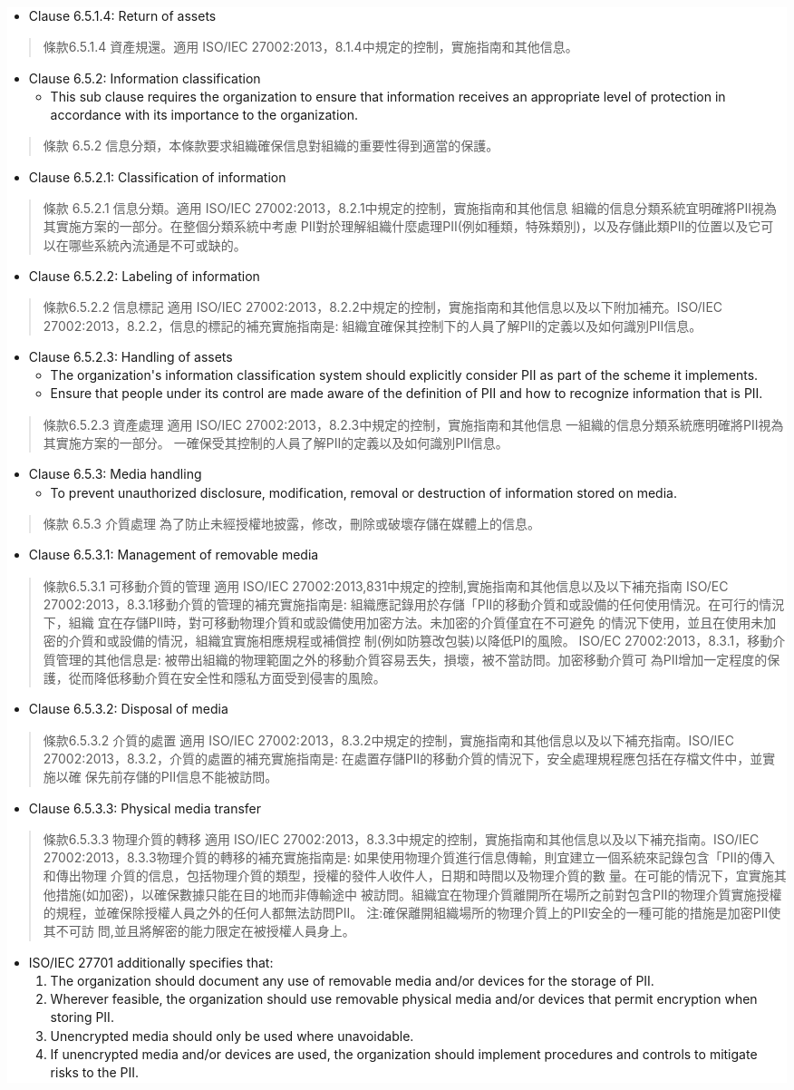 * Clause 6.5.1.4: Return of assets
> 條款6.5.1.4 資產規還。適用 ISO/IEC 27002:2013，8.1.4中規定的控制，實施指南和其他信息。
* Clause 6.5.2: Information classification
	* This sub clause requires the organization to ensure that information receives an appropriate level of protection in accordance with its importance to the organization.
> 條款 6.5.2 信息分類，本條款要求組織確保信息對組織的重要性得到適當的保護。
* Clause 6.5.2.1: Classification of information
> 條款 6.5.2.1 信息分類。適用 ISO/IEC 27002:2013，8.2.1中規定的控制，實施指南和其他信息
組織的信息分類系統宜明確將PII視為其實施方案的一部分。在整個分類系統中考慮
PII對於理解組織什麼處理PII(例如種類，特殊類別)，以及存儲此類PII的位置以及它可
以在哪些系統內流通是不可或缺的。
* Clause 6.5.2.2: Labeling of information
> 條款6.5.2.2 信息標記
> 適用 ISO/IEC 27002:2013，8.2.2中規定的控制，實施指南和其他信息以及以下附加補充。ISO/IEC 27002:2013，8.2.2，信息的標記的補充實施指南是:
組織宜確保其控制下的人員了解PII的定義以及如何識別PII信息。
* Clause 6.5.2.3: Handling of assets
	* The organization's information classification system should explicitly consider PII as part of the scheme it implements.
	* Ensure that people under its control are made aware of the definition of PII and how to recognize information that is PII.
> 條款6.5.2.3 資產處理
> 適用 ISO/IEC 27002:2013，8.2.3中規定的控制，實施指南和其他信息
一組織的信息分類系統應明確將PII視為其實施方案的一部分。
一確保受其控制的人員了解PII的定義以及如何識別PII信息。
* Clause 6.5.3: Media handling
	* To prevent unauthorized disclosure, modification, removal or destruction of information stored on media.
> 條款 6.5.3 介質處理
> 為了防止未經授權地披露，修改，刪除或破壞存儲在媒體上的信息。
* Clause 6.5.3.1: Management of removable media
> 條款6.5.3.1 可移動介質的管理
> 適用 ISO/IEC 27002:2013,831中規定的控制,實施指南和其他信息以及以下補充指南
ISO/EC 27002:2013，8.3.1移動介質的管理的補充實施指南是:
組織應記錄用於存儲「PII的移動介質和或設備的任何使用情況。在可行的情況下，組織
宜在存儲PII時，對可移動物理介質和或設備使用加密方法。未加密的介質僅宜在不可避免
的情況下使用，並且在使用未加密的介質和或設備的情況，組織宜實施相應規程或補償控
制(例如防篡改包裝)以降低PI的風險。
ISO/EC 27002:2013，8.3.1，移動介質管理的其他信息是:
被帶出組織的物理範圍之外的移動介質容易丟失，損壞，被不當訪問。加密移動介質可
為PII增加一定程度的保護，從而降低移動介質在安全性和隱私方面受到侵害的風險。
* Clause 6.5.3.2: Disposal of media
> 條款6.5.3.2 介質的處置
> 適用 ISO/IEC 27002:2013，8.3.2中規定的控制，實施指南和其他信息以及以下補充指南。ISO/IEC 27002:2013，8.3.2，介質的處置的補充實施指南是:
在處置存儲PII的移動介質的情況下，安全處理規程應包括在存檔文件中，並實施以確
保先前存儲的PII信息不能被訪問。
* Clause 6.5.3.3: Physical media transfer
> 條款6.5.3.3 物理介質的轉移
> 適用 ISO/IEC 27002:2013，8.3.3中規定的控制，實施指南和其他信息以及以下補充指南。ISO/IEC 27002:2013，8.3.3物理介質的轉移的補充實施指南是:
如果使用物理介質進行信息傳輸，則宜建立一個系統來記錄包含「PII的傳入和傳出物理
介質的信息，包括物理介質的類型，授權的發件人收件人，日期和時間以及物理介質的數
量。在可能的情況下，宜實施其他措施(如加密)，以確保數據只能在目的地而非傳輸途中
被訪問。組織宜在物理介質離開所在場所之前對包含PII的物理介質實施授權的規程，並確保除授權人員之外的任何人都無法訪問PII。
注:確保離開組織場所的物理介質上的PII安全的一種可能的措施是加密PII使其不可訪
問,並且將解密的能力限定在被授權人員身上。
* ISO/IEC 27701 additionally specifies that:
	1. The organization should document any use of removable media and/or devices for the storage of PII.
	2. Wherever feasible, the organization should use removable physical media and/or devices that permit encryption when storing PII.
	3. Unencrypted media should only be used where unavoidable.
	4. If unencrypted media and/or devices are used, the organization should implement procedures and controls to mitigate risks to the PII.